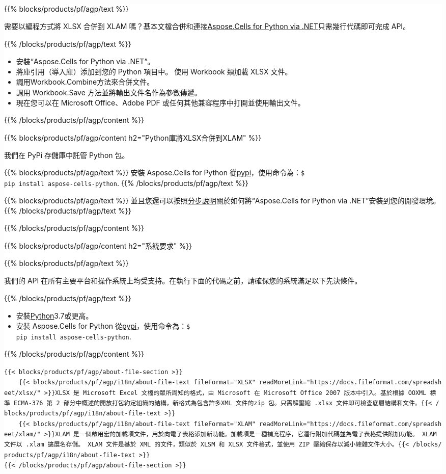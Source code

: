 {{% blocks/products/pf/agp/text %}}

需要以編程方式將 XLSX 合併到 XLAM 嗎？基本文檔合併和連接[Aspose.Cells for Python via .NET](https://products.aspose.com/cells/python-net)只需幾行代碼即可完成 API。

{{% /blocks/products/pf/agp/text %}}

+ 安裝“Aspose.Cells for Python via .NET”。
+ 將庫引用（導入庫）添加到您的 Python 項目中。
使用 Workbook 類加載 XLSX 文件。
+ 調用Workbook.Combine方法來合併文件。
+ 調用 Workbook.Save 方法並將輸出文件名作為參數傳遞。
+ 現在您可以在 Microsoft Office、Adobe PDF 或任何其他兼容程序中打開並使用輸出文件。

{{% /blocks/products/pf/agp/content %}}

{{% blocks/products/pf/agp/content h2="Python庫將XLSX合併到XLAM" %}}

我們在 PyPi 存儲庫中託管 Python 包。

{{% blocks/products/pf/agp/text %}}
安裝 Aspose.Cells for Python 從<a href="https://pypi.org/project/aspose-cells-python/">pypi</a>，使用命令為：<code>$ pip install aspose-cells-python</code>.
{{% /blocks/products/pf/agp/text %}}

{{% blocks/products/pf/agp/text %}}
並且您還可以按照[分步說明](https://docs.aspose.com/cells/python-net/getting-started/)關於如何將“Aspose.Cells for Python via .NET”安裝到您的開發環境。
{{% /blocks/products/pf/agp/text %}}


{{% /blocks/products/pf/agp/content %}}

 
{{% blocks/products/pf/agp/content h2="系統要求" %}}

{{% blocks/products/pf/agp/text %}}

我們的 API 在所有主要平台和操作系統上均受支持。在執行下面的代碼之前，請確保您的系統滿足以下先決條件。

{{% /blocks/products/pf/agp/text %}}

- 安裝[Python](https://www.python.org/downloads/)3.7或更高。
- 安裝 Aspose.Cells for Python 從<a href="https://pypi.org/project/aspose-cells-python/">pypi</a>，使用命令為：<code>$ pip install aspose-cells-python</code>.


{{% /blocks/products/pf/agp/content %}}


    {{< blocks/products/pf/agp/about-file-section >}}
        {{< blocks/products/pf/agp/i18n/about-file-text fileFormat="XLSX" readMoreLink="https://docs.fileformat.com/spreadsheet/xlsx/" >}}XLSX 是 Microsoft Excel 文檔的眾所周知的格式，由 Microsoft 在 Microsoft Office 2007 版本中引入。基於根據 OOXML 標準 ECMA-376 第 2 部分中概述的開放打包約定組織的結構，新格式為包含許多XML 文件的zip 包。只需解壓縮 .xlsx 文件即可檢查底層結構和文件。{{< /blocks/products/pf/agp/i18n/about-file-text >}}
        {{< blocks/products/pf/agp/i18n/about-file-text fileFormat="XLAM" readMoreLink="https://docs.fileformat.com/spreadsheet/xlam/" >}}XLAM 是一個啟用宏的加載項文件，用於向電子表格添加新功能。加載項是一種補充程序，它運行附加代碼並為電子表格提供附加功能。 XLAM 文件以 .xlam 擴展名存儲。 XLAM 文件是基於 XML 的文件，類似於 XLSM 和 XLSX 文件格式，並使用 ZIP 壓縮保存以減小總體文件大小。{{< /blocks/products/pf/agp/i18n/about-file-text >}}
    {{< /blocks/products/pf/agp/about-file-section >}}
